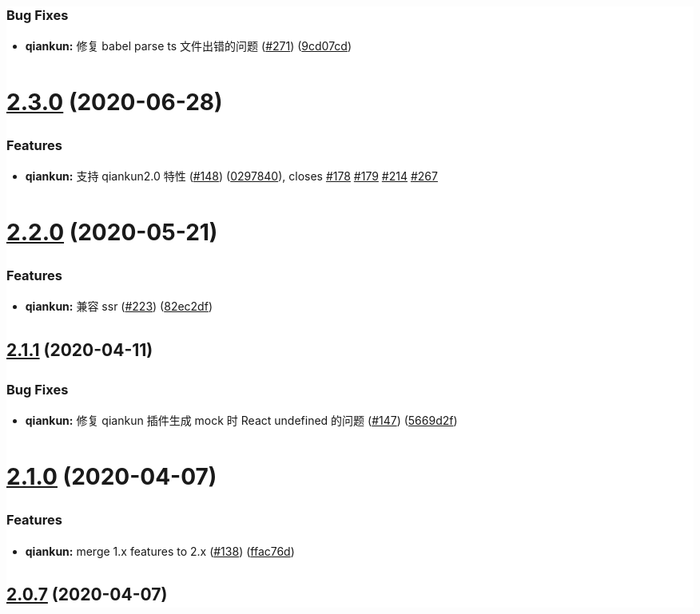 ### Bug Fixes

- **qiankun:** 修复 babel parse ts 文件出错的问题 ([#271](https://github.com/umijs/plugins/issues/271)) ([9cd07cd](https://github.com/umijs/plugins/commit/9cd07cd88e9f822668271f7d772ac350b09b9633))

# [2.3.0](https://github.com/umijs/plugins/compare/@umijs/plugin-qiankun@2.2.0...@umijs/plugin-qiankun@2.3.0) (2020-06-28)

### Features

- **qiankun:** 支持 qiankun2.0 特性 ([#148](https://github.com/umijs/plugins/issues/148)) ([0297840](https://github.com/umijs/plugins/commit/029784013bbddd2cf552d68dcb8307c861c50b75)), closes [#178](https://github.com/umijs/plugins/issues/178) [#179](https://github.com/umijs/plugins/issues/179) [#214](https://github.com/umijs/plugins/issues/214) [#267](https://github.com/umijs/plugins/issues/267)

# [2.2.0](https://github.com/umijs/plugins/compare/@umijs/plugin-qiankun@2.1.1...@umijs/plugin-qiankun@2.2.0) (2020-05-21)

### Features

- **qiankun:** 兼容 ssr ([#223](https://github.com/umijs/plugins/issues/223)) ([82ec2df](https://github.com/umijs/plugins/commit/82ec2df4c835c0fd4ce6895223a11cd0bfbc6026))

## [2.1.1](https://github.com/umijs/plugins/compare/@umijs/plugin-qiankun@2.1.0...@umijs/plugin-qiankun@2.1.1) (2020-04-11)

### Bug Fixes

- **qiankun:** 修复 qiankun 插件生成 mock 时 React undefined 的问题 ([#147](https://github.com/umijs/plugins/issues/147)) ([5669d2f](https://github.com/umijs/plugins/commit/5669d2fd9d79babb1e4dc1e32af7f0b3f4cd94bc))

# [2.1.0](https://github.com/umijs/plugins/compare/@umijs/plugin-qiankun@2.0.7...@umijs/plugin-qiankun@2.1.0) (2020-04-07)

### Features

- **qiankun:** merge 1.x features to 2.x ([#138](https://github.com/umijs/plugins/issues/138)) ([ffac76d](https://github.com/umijs/plugins/commit/ffac76d5f2afec8b7203ea2e9c8a49fcf31c092f))

## [2.0.7](https://github.com/umijs/plugins/compare/@umijs/plugin-qiankun@2.0.6...@umijs/plugin-qiankun@2.0.7) (2020-04-07)
